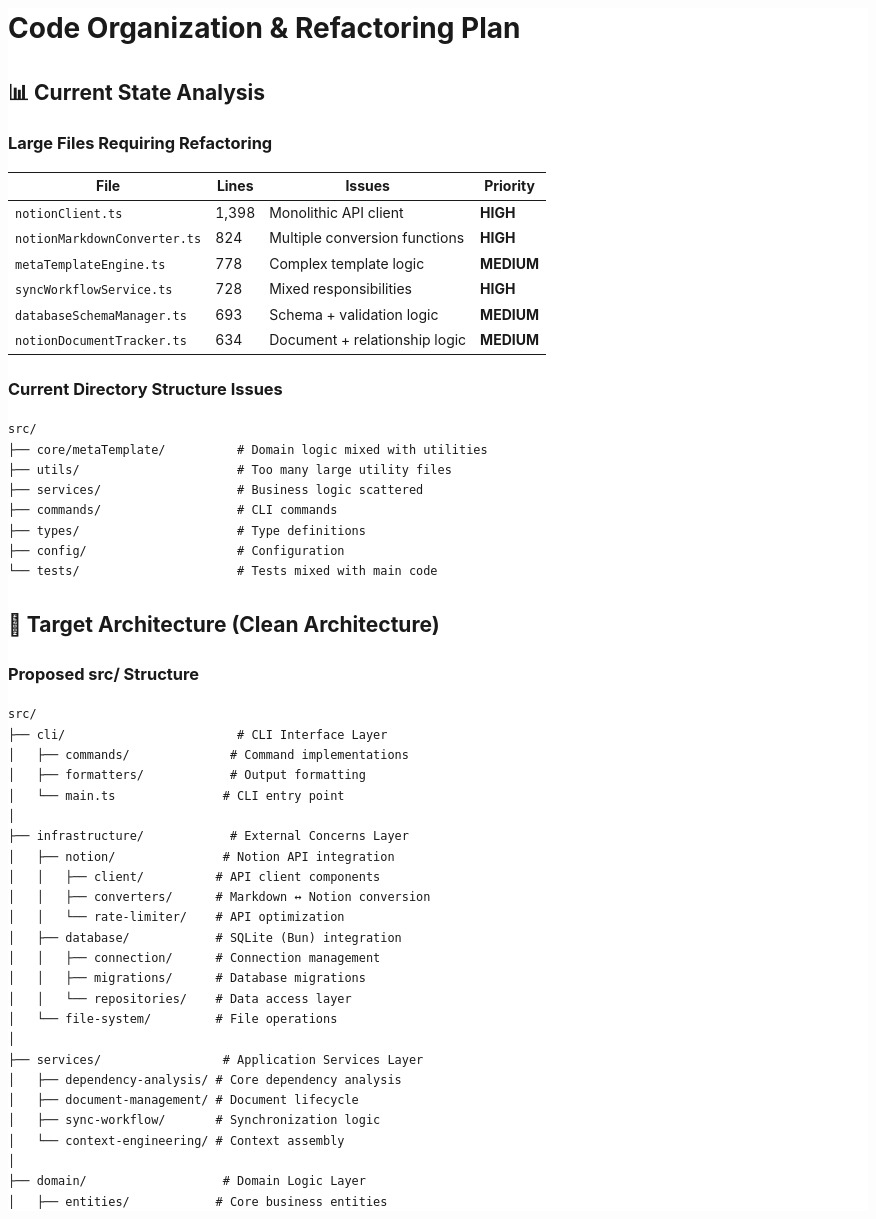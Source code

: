 # Code Organization & Refactoring Plan

## 📊 Current State Analysis

### Large Files Requiring Refactoring

| File | Lines | Issues | Priority |
|------|-------|--------|----------|
| `notionClient.ts` | 1,398 | Monolithic API client | **HIGH** |
| `notionMarkdownConverter.ts` | 824 | Multiple conversion functions | **HIGH** |
| `metaTemplateEngine.ts` | 778 | Complex template logic | **MEDIUM** |
| `syncWorkflowService.ts` | 728 | Mixed responsibilities | **HIGH** |
| `databaseSchemaManager.ts` | 693 | Schema + validation logic | **MEDIUM** |
| `notionDocumentTracker.ts` | 634 | Document + relationship logic | **MEDIUM** |

### Current Directory Structure Issues

```
src/
├── core/metaTemplate/          # Domain logic mixed with utilities
├── utils/                      # Too many large utility files
├── services/                   # Business logic scattered
├── commands/                   # CLI commands
├── types/                      # Type definitions
├── config/                     # Configuration
└── tests/                      # Tests mixed with main code
```

## 🎯 Target Architecture (Clean Architecture)

### Proposed src/ Structure

```
src/
├── cli/                        # CLI Interface Layer
│   ├── commands/              # Command implementations
│   ├── formatters/            # Output formatting
│   └── main.ts               # CLI entry point
│
├── infrastructure/            # External Concerns Layer
│   ├── notion/               # Notion API integration
│   │   ├── client/          # API client components
│   │   ├── converters/      # Markdown ↔ Notion conversion
│   │   └── rate-limiter/    # API optimization
│   ├── database/            # SQLite (Bun) integration
│   │   ├── connection/      # Connection management
│   │   ├── migrations/      # Database migrations
│   │   └── repositories/    # Data access layer
│   └── file-system/         # File operations
│
├── services/                 # Application Services Layer
│   ├── dependency-analysis/ # Core dependency analysis
│   ├── document-management/ # Document lifecycle
│   ├── sync-workflow/       # Synchronization logic
│   └── context-engineering/ # Context assembly
│
├── domain/                   # Domain Logic Layer
│   ├── entities/            # Core business entities
```